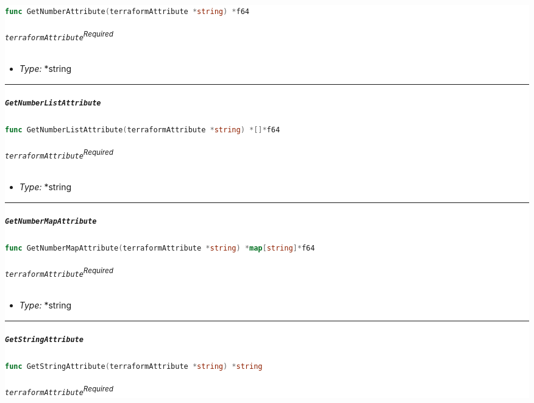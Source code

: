 ```go
func GetNumberAttribute(terraformAttribute *string) *f64
```

###### `terraformAttribute`<sup>Required</sup> <a name="terraformAttribute" id="@cdktf/provider-gitlab.groupMembership.GroupMembership.getNumberAttribute.parameter.terraformAttribute"></a>

- *Type:* *string

---

##### `GetNumberListAttribute` <a name="GetNumberListAttribute" id="@cdktf/provider-gitlab.groupMembership.GroupMembership.getNumberListAttribute"></a>

```go
func GetNumberListAttribute(terraformAttribute *string) *[]*f64
```

###### `terraformAttribute`<sup>Required</sup> <a name="terraformAttribute" id="@cdktf/provider-gitlab.groupMembership.GroupMembership.getNumberListAttribute.parameter.terraformAttribute"></a>

- *Type:* *string

---

##### `GetNumberMapAttribute` <a name="GetNumberMapAttribute" id="@cdktf/provider-gitlab.groupMembership.GroupMembership.getNumberMapAttribute"></a>

```go
func GetNumberMapAttribute(terraformAttribute *string) *map[string]*f64
```

###### `terraformAttribute`<sup>Required</sup> <a name="terraformAttribute" id="@cdktf/provider-gitlab.groupMembership.GroupMembership.getNumberMapAttribute.parameter.terraformAttribute"></a>

- *Type:* *string

---

##### `GetStringAttribute` <a name="GetStringAttribute" id="@cdktf/provider-gitlab.groupMembership.GroupMembership.getStringAttribute"></a>

```go
func GetStringAttribute(terraformAttribute *string) *string
```

###### `terraformAttribute`<sup>Required</sup> <a name="terraformAttribute" id="@cdktf/provider-gitlab.groupMembership.GroupMembership.getStringAttribute.parameter.terraformAttribute"></a>
